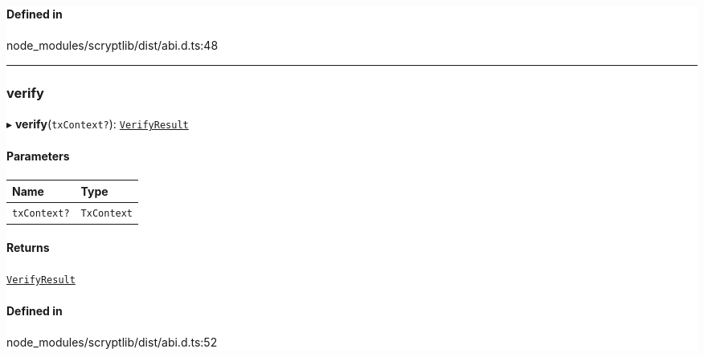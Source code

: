 #### Defined in

node_modules/scryptlib/dist/abi.d.ts:48

___

### verify

▸ **verify**(`txContext?`): [`VerifyResult`](../interfaces/VerifyResult.md)

#### Parameters

| Name | Type |
| :------ | :------ |
| `txContext?` | `TxContext` |

#### Returns

[`VerifyResult`](../interfaces/VerifyResult.md)

#### Defined in

node_modules/scryptlib/dist/abi.d.ts:52
